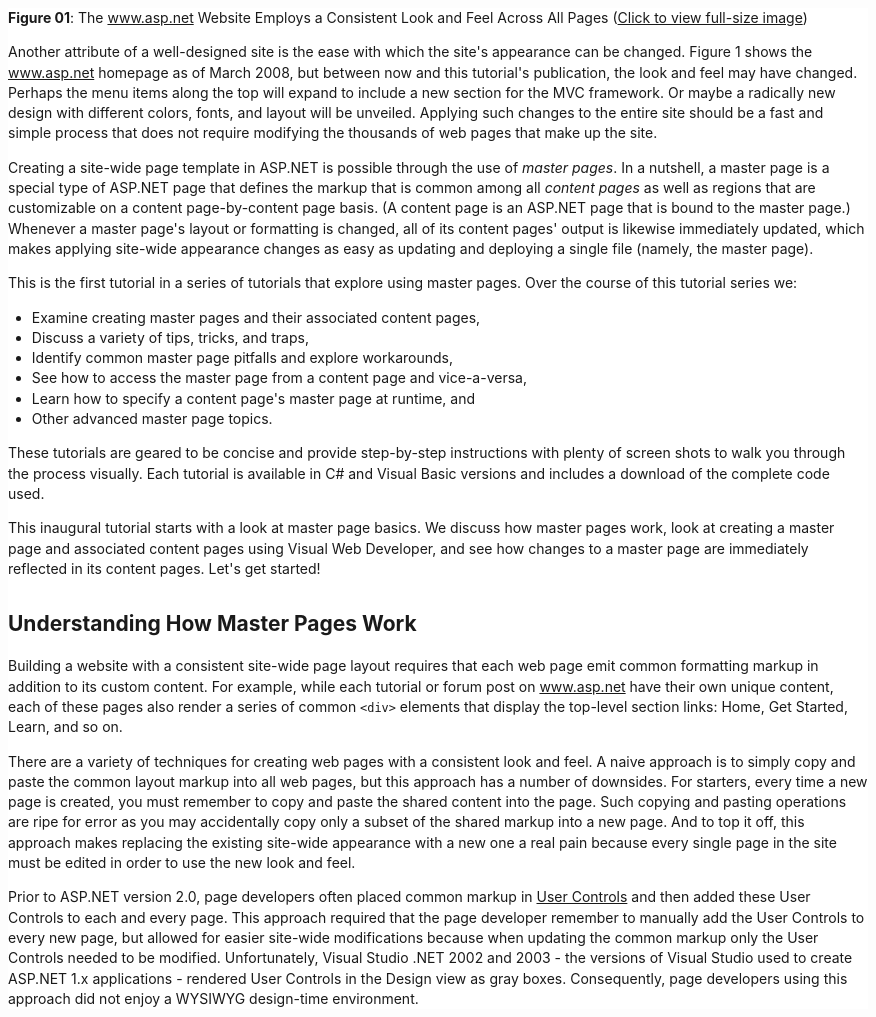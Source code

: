 **Figure 01**: The www.asp.net Website Employs a Consistent Look and Feel Across All Pages  ([Click to view full-size image](creating-a-site-wide-layout-using-master-pages-vb/_static/image3.png))


Another attribute of a well-designed site is the ease with which the site's appearance can be changed. Figure 1 shows the www.asp.net homepage as of March 2008, but between now and this tutorial's publication, the look and feel may have changed. Perhaps the menu items along the top will expand to include a new section for the MVC framework. Or maybe a radically new design with different colors, fonts, and layout will be unveiled. Applying such changes to the entire site should be a fast and simple process that does not require modifying the thousands of web pages that make up the site.

Creating a site-wide page template in ASP.NET is possible through the use of *master pages*. In a nutshell, a master page is a special type of ASP.NET page that defines the markup that is common among all *content pages* as well as regions that are customizable on a content page-by-content page basis. (A content page is an ASP.NET page that is bound to the master page.) Whenever a master page's layout or formatting is changed, all of its content pages' output is likewise immediately updated, which makes applying site-wide appearance changes as easy as updating and deploying a single file (namely, the master page).

This is the first tutorial in a series of tutorials that explore using master pages. Over the course of this tutorial series we:

- Examine creating master pages and their associated content pages,
- Discuss a variety of tips, tricks, and traps,
- Identify common master page pitfalls and explore workarounds,
- See how to access the master page from a content page and vice-a-versa,
- Learn how to specify a content page's master page at runtime, and
- Other advanced master page topics.

These tutorials are geared to be concise and provide step-by-step instructions with plenty of screen shots to walk you through the process visually. Each tutorial is available in C# and Visual Basic versions and includes a download of the complete code used.

This inaugural tutorial starts with a look at master page basics. We discuss how master pages work, look at creating a master page and associated content pages using Visual Web Developer, and see how changes to a master page are immediately reflected in its content pages. Let's get started!

## Understanding How Master Pages Work

Building a website with a consistent site-wide page layout requires that each web page emit common formatting markup in addition to its custom content. For example, while each tutorial or forum post on www.asp.net have their own unique content, each of these pages also render a series of common `<div>` elements that display the top-level section links: Home, Get Started, Learn, and so on.

There are a variety of techniques for creating web pages with a consistent look and feel. A naive approach is to simply copy and paste the common layout markup into all web pages, but this approach has a number of downsides. For starters, every time a new page is created, you must remember to copy and paste the shared content into the page. Such copying and pasting operations are ripe for error as you may accidentally copy only a subset of the shared markup into a new page. And to top it off, this approach makes replacing the existing site-wide appearance with a new one a real pain because every single page in the site must be edited in order to use the new look and feel.

Prior to ASP.NET version 2.0, page developers often placed common markup in [User Controls](https://msdn.microsoft.com/en-us/library/y6wb1a0e.aspx) and then added these User Controls to each and every page. This approach required that the page developer remember to manually add the User Controls to every new page, but allowed for easier site-wide modifications because when updating the common markup only the User Controls needed to be modified. Unfortunately, Visual Studio .NET 2002 and 2003 - the versions of Visual Studio used to create ASP.NET 1.x applications - rendered User Controls in the Design view as gray boxes. Consequently, page developers using this approach did not enjoy a WYSIWYG design-time environment.
